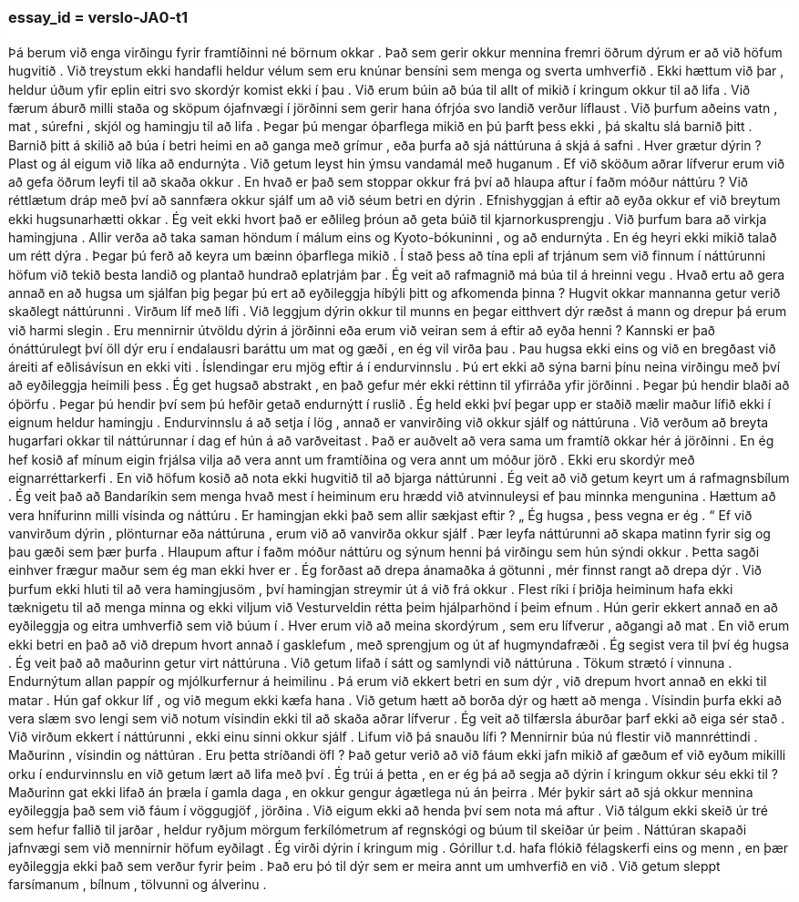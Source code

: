 ### essay_id = verslo-JA0-t1
Þá berum við enga virðingu fyrir framtíðinni né börnum okkar .  Það sem gerir okkur mennina fremri öðrum dýrum er að við höfum hugvitið .  Við treystum ekki handafli heldur vélum sem eru knúnar bensíni sem menga og sverta umhverfið .  Ekki hættum við þar , heldur úðum yfir eplin eitri svo skordýr komist ekki í þau .  Við erum búin að búa til allt of mikið í kringum okkur til að lifa .  Við færum áburð milli staða og sköpum ójafnvægi í jörðinni sem gerir hana ófrjóa svo landið verður líflaust .  Við þurfum aðeins vatn , mat , súrefni , skjól og hamingju til að lifa .  Þegar þú mengar óþarflega mikið en þú þarft þess ekki , þá skaltu slá barnið þitt .  Barnið þitt á skilið að búa í betri heimi en að ganga með grímur , eða þurfa að sjá náttúruna á skjá á safni .  Hver grætur dýrin ?  Plast og ál eigum við líka að endurnýta .  Við getum leyst hin ýmsu vandamál með huganum .  Ef við sköðum aðrar lífverur erum við að gefa öðrum leyfi til að skaða okkur .  En hvað er það sem stoppar okkur frá því að hlaupa aftur í faðm móður náttúru ?  Við réttlætum dráp með því að sannfæra okkur sjálf um að við séum betri en dýrin .  Efnishyggjan á eftir að eyða okkur ef við breytum ekki hugsunarhætti okkar .  Ég veit ekki hvort það er eðlileg þróun að geta búið til kjarnorkusprengju .  Við þurfum bara að virkja hamingjuna .  Allir verða að taka saman höndum í málum eins og Kyoto-bókuninni , og að endurnýta .  En ég heyri ekki mikið talað um rétt dýra .  Þegar þú ferð að keyra um bæinn óþarflega mikið .  Í stað þess að tína epli af trjánum sem við finnum í náttúrunni höfum við tekið besta landið og plantað hundrað eplatrjám þar .  Ég veit að rafmagnið má búa til á hreinni vegu .  Hvað ertu að gera annað en að hugsa um sjálfan þig þegar þú ert að eyðileggja híbýli þitt og afkomenda þinna ?  Hugvit okkar mannanna getur verið skaðlegt náttúrunni .  Virðum líf með lífi .  Við leggjum dýrin okkur til munns en þegar eitthvert dýr ræðst á mann og drepur þá erum við harmi slegin .  Eru mennirnir útvöldu dýrin á jörðinni eða erum við veiran sem á eftir að eyða henni ?  Kannski er það ónáttúrulegt því öll dýr eru í endalausri baráttu um mat og gæði , en ég vil virða þau .  Þau hugsa ekki eins og við en bregðast við áreiti af eðlisávísun en ekki viti .  Íslendingar eru mjög eftir á í endurvinnslu .  Þú ert ekki að sýna barni þínu neina virðingu með því að eyðileggja heimili þess .  Ég get hugsað abstrakt , en það gefur mér ekki réttinn til yfirráða yfir jörðinni .  Þegar þú hendir blaði að óþörfu .  Þegar þú hendir því sem þú hefðir getað endurnýtt í ruslið .  Ég held ekki því þegar upp er staðið mælir maður lífið ekki í eignum heldur hamingju .  Endurvinnslu á að setja í lög , annað er vanvirðing við okkur sjálf og náttúruna .  Við verðum að breyta hugarfari okkar til náttúrunnar í dag ef hún á að varðveitast .  Það er auðvelt að vera sama um framtíð okkar hér á jörðinni .  En ég hef kosið af mínum eigin frjálsa vilja að vera annt um framtíðina og vera annt um móður jörð .  Ekki eru skordýr með eignarréttarkerfi .  En við höfum kosið að nota ekki hugvitið til að bjarga náttúrunni .  Ég veit að við getum keyrt um á rafmagnsbílum .  Ég veit það að Bandaríkin sem menga hvað mest í heiminum eru hrædd við atvinnuleysi ef þau minnka mengunina .  Hættum að vera hnífurinn milli vísinda og náttúru .  Er hamingjan ekki það sem allir sækjast eftir ?  „ Ég hugsa , þess vegna er ég . “  Ef við vanvirðum dýrin , plönturnar eða náttúruna , erum við að vanvirða okkur sjálf .  Þær leyfa náttúrunni að skapa matinn fyrir sig og þau gæði sem þær þurfa .  Hlaupum aftur í faðm móður náttúru og sýnum henni þá virðingu sem hún sýndi okkur .  Þetta sagði einhver frægur maður sem ég man ekki hver er .  Ég forðast að drepa ánamaðka á götunni , mér finnst rangt að drepa dýr .  Við þurfum ekki hluti til að vera hamingjusöm , því hamingjan streymir út á við frá okkur .  Flest ríki í þriðja heiminum hafa ekki tæknigetu til að menga minna og ekki viljum við Vesturveldin rétta þeim hjálparhönd í þeim efnum .  Hún gerir ekkert annað en að eyðileggja og eitra umhverfið sem við búum í .  Hver erum við að meina skordýrum , sem eru lífverur , aðgangi að mat .  En við erum ekki betri en það að við drepum hvort annað í gasklefum , með sprengjum og út af hugmyndafræði .  Ég segist vera til því ég hugsa .  Ég veit það að maðurinn getur virt náttúruna .  Við getum lifað í sátt og samlyndi við náttúruna .  Tökum strætó í vinnuna .  Endurnýtum allan pappír og mjólkurfernur á heimilinu .  Þá erum við ekkert betri en sum dýr , við drepum hvort annað en ekki til matar .  Hún gaf okkur líf , og við megum ekki kæfa hana .  Við getum hætt að borða dýr og hætt að menga .  Vísindin þurfa ekki að vera slæm svo lengi sem við notum vísindin ekki til að skaða aðrar lífverur .  Ég veit að tilfærsla áburðar þarf ekki að eiga sér stað .  Við virðum ekkert í náttúrunni , ekki einu sinni okkur sjálf .  Lifum við þá snauðu lífi ?  Mennirnir búa nú flestir við mannréttindi .  Maðurinn , vísindin og náttúran . Eru þetta stríðandi öfl ?  Það getur verið að við fáum ekki jafn mikið af gæðum ef við eyðum mikilli orku í endurvinnslu en við getum lært að lifa með því .  Ég trúi á þetta , en er ég þá að segja að dýrin í kringum okkur séu ekki til ?  Maðurinn gat ekki lifað án þræla í gamla daga , en okkur gengur ágætlega nú án þeirra .  Mér þykir sárt að sjá okkur mennina eyðileggja það sem við fáum í vöggugjöf , jörðina .  Við eigum ekki að henda því sem nota má aftur .  Við tálgum ekki skeið úr tré sem hefur fallið til jarðar , heldur ryðjum mörgum ferkílómetrum af regnskógi og búum til skeiðar úr þeim .  Náttúran skapaði jafnvægi sem við mennirnir höfum eyðilagt .  Ég virði dýrin í kringum mig .  Górillur t.d. hafa flókið félagskerfi eins og menn , en þær eyðileggja ekki það sem verður fyrir þeim .  Það eru þó til dýr sem er meira annt um umhverfið en við .  Við getum sleppt farsímanum , bílnum , tölvunni og álverinu .  
